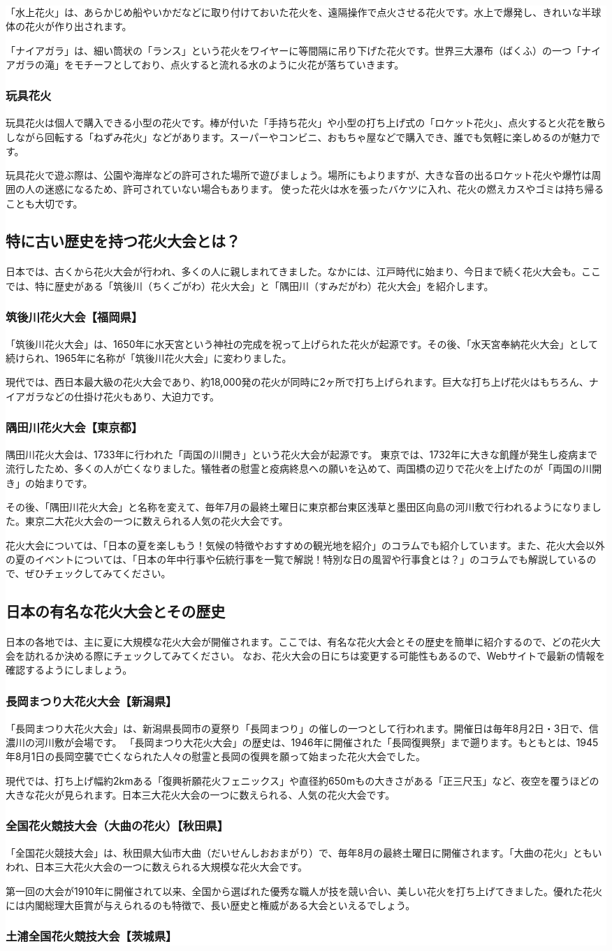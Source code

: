 「水上花火」は、あらかじめ船やいかだなどに取り付けておいた花火を、遠隔操作で点火させる花火です。水上で爆発し、きれいな半球体の花火が作り出されます。

「ナイアガラ」は、細い筒状の「ランス」という花火をワイヤーに等間隔に吊り下げた花火です。世界三大瀑布（ばくふ）の一つ「ナイアガラの滝」をモチーフとしており、点火すると流れる水のように火花が落ちていきます。

### 玩具花火

玩具花火は個人で購入できる小型の花火です。棒が付いた「手持ち花火」や小型の打ち上げ式の「ロケット花火」、点火すると火花を散らしながら回転する「ねずみ花火」などがあります。スーパーやコンビニ、おもちゃ屋などで購入でき、誰でも気軽に楽しめるのが魅力です。

玩具花火で遊ぶ際は、公園や海岸などの許可された場所で遊びましょう。場所にもよりますが、大きな音の出るロケット花火や爆竹は周囲の人の迷惑になるため、許可されていない場合もあります。
使った花火は水を張ったバケツに入れ、花火の燃えカスやゴミは持ち帰ることも大切です。

## 特に古い歴史を持つ花火大会とは？

日本では、古くから花火大会が行われ、多くの人に親しまれてきました。なかには、江戸時代に始まり、今日まで続く花火大会も。ここでは、特に歴史がある「筑後川（ちくごがわ）花火大会」と「隅田川（すみだがわ）花火大会」を紹介します。

### 筑後川花火大会【福岡県】

「筑後川花火大会」は、1650年に水天宮という神社の完成を祝って上げられた花火が起源です。その後、「水天宮奉納花火大会」として続けられ、1965年に名称が「筑後川花火大会」に変わりました。

現代では、西日本最大級の花火大会であり、約18,000発の花火が同時に2ヶ所で打ち上げられます。巨大な打ち上げ花火はもちろん、ナイアガラなどの仕掛け花火もあり、大迫力です。


### 隅田川花火大会【東京都】

隅田川花火大会は、1733年に行われた「両国の川開き」という花火大会が起源です。
東京では、1732年に大きな飢饉が発生し疫病まで流行したため、多くの人が亡くなりました。犠牲者の慰霊と疫病終息への願いを込めて、両国橋の辺りで花火を上げたのが「両国の川開き」の始まりです。

その後、「隅田川花火大会」と名称を変えて、毎年7月の最終土曜日に東京都台東区浅草と墨田区向島の河川敷で行われるようになりました。東京二大花火大会の一つに数えられる人気の花火大会です。

花火大会については、「日本の夏を楽しもう！気候の特徴やおすすめの観光地を紹介」のコラムでも紹介しています。また、花火大会以外の夏のイベントについては、「日本の年中行事や伝統行事を一覧で解説！特別な日の風習や行事食とは？」のコラムでも解説しているので、ぜひチェックしてみてください。

## 日本の有名な花火大会とその歴史

日本の各地では、主に夏に大規模な花火大会が開催されます。ここでは、有名な花火大会とその歴史を簡単に紹介するので、どの花火大会を訪れるか決める際にチェックしてみてください。
なお、花火大会の日にちは変更する可能性もあるので、Webサイトで最新の情報を確認するようにしましょう。

### 長岡まつり大花火大会【新潟県】

「長岡まつり大花火大会」は、新潟県長岡市の夏祭り「長岡まつり」の催しの一つとして行われます。開催日は毎年8月2日・3日で、信濃川の河川敷が会場です。
「長岡まつり大花火大会」の歴史は、1946年に開催された「長岡復興祭」まで遡ります。もともとは、1945年8月1日の長岡空襲で亡くなられた人々の慰霊と長岡の復興を願って始まった花火大会でした。

現代では、打ち上げ幅約2kmある「復興祈願花火フェニックス」や直径約650mもの大きさがある「正三尺玉」など、夜空を覆うほどの大きな花火が見られます。日本三大花火大会の一つに数えられる、人気の花火大会です。

### 全国花火競技大会（大曲の花火）【秋田県】

「全国花火競技大会」は、秋田県大仙市大曲（だいせんしおおまがり）で、毎年8月の最終土曜日に開催されます。「大曲の花火」ともいわれ、日本三大花火大会の一つに数えられる大規模な花火大会です。

第一回の大会が1910年に開催されて以来、全国から選ばれた優秀な職人が技を競い合い、美しい花火を打ち上げてきました。優れた花火には内閣総理大臣賞が与えられるのも特徴で、長い歴史と権威がある大会といえるでしょう。

### 土浦全国花火競技大会【茨城県】
